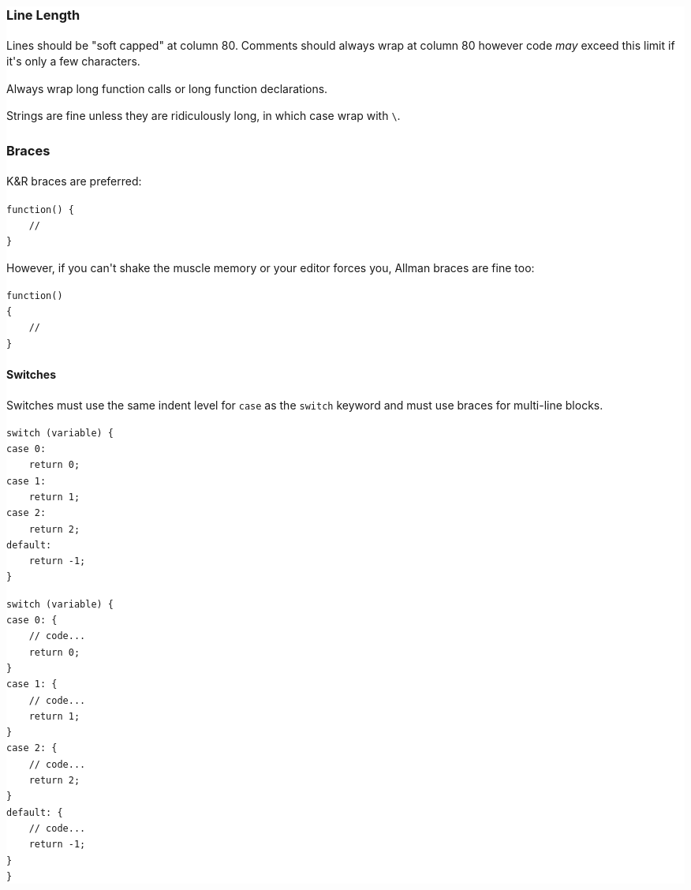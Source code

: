 ### Line Length

Lines should be "soft capped" at column 80. Comments should always wrap at
column 80 however code _may_ exceed this limit if it's only a few characters.

Always wrap long function calls or long function declarations.

Strings are fine unless they are ridiculously long, in which case wrap with `\`.

### Braces

K&R braces are preferred:

```pawn
function() {
    //
}
```

However, if you can't shake the muscle memory or your editor forces you, Allman
braces are fine too:

```pawn
function()
{
    //
}
```

#### Switches

Switches must use the same indent level for `case` as the `switch` keyword and
must use braces for multi-line blocks.

```pawn
switch (variable) {
case 0:
    return 0;
case 1:
    return 1;
case 2:
    return 2;
default:
    return -1;
}
```

```pawn
switch (variable) {
case 0: {
    // code...
    return 0;
}
case 1: {
    // code...
    return 1;
}
case 2: {
    // code...
    return 2;
}
default: {
    // code...
    return -1;
}
}
```
